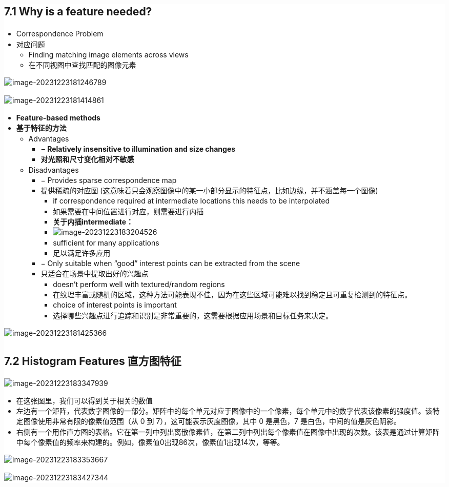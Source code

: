 ## 7.1 Why is a feature needed?

* Correspondence Problem
* 对应问题
  * Finding matching image elements across views
  *  在不同视图中查找匹配的图像元素

![image-20231223181246789](D:\笔记\笔记图片\image-20231223181246789.png)

![image-20231223181414861](D:\笔记\笔记图片\image-20231223181414861.png)

* **Feature-based methods** 
* **基于特征的方法** 
  * Advantages
    * **− Relatively insensitive to illumination and size changes**
    * **对光照和尺寸变化相对不敏感**
  * Disadvantages
    * − Provides sparse correspondence map 
    * 提供稀疏的对应图 (这意味着只会观察图像中的某一小部分显示的特征点，比如边缘，并不涵盖每一个图像)
      * if correspondence required at intermediate locations this needs to be interpolated
      * 如果需要在中间位置进行对应，则需要进行内插  
      * **关于内插intermediate：**
      * ![image-20231223183204526](D:\笔记\笔记图片\image-20231223183204526.png)
      * sufficient for many applications
      * 足以满足许多应用
    * − Only suitable when “good” interest points can be extracted from the scene	
    * 只适合在场景中提取出好的兴趣点
      * doesn’t perform well with textured/random regions 	
      * 在纹理丰富或随机的区域，这种方法可能表现不佳，因为在这些区域可能难以找到稳定且可重复检测到的特征点。
      * choice of interest points is important 
      * 选择哪些兴趣点进行追踪和识别是非常重要的，这需要根据应用场景和目标任务来决定。

![image-20231223181425366](D:\笔记\笔记图片\image-20231223181425366.png)





## 7.2 Histogram Features 直方图特征

![image-20231223183347939](D:\笔记\笔记图片\image-20231223183347939.png)

* 在这张图里，我们可以得到关于相关的数值
* 左边有一个矩阵，代表数字图像的一部分。矩阵中的每个单元对应于图像中的一个像素，每个单元中的数字代表该像素的强度值。该特定图像使用非常有限的像素值范围（从 0 到 7），这可能表示灰度图像，其中 0 是黑色，7 是白色，中间的值是灰色阴影。
* 右侧有一个用作直方图的表格。它在第一列中列出离散像素值，在第二列中列出每个像素值在图像中出现的次数。该表是通过计算矩阵中每个像素值的频率来构建的。例如，像素值0出现86次，像素值1出现14次，等等。

![image-20231223183353667](D:\笔记\笔记图片\image-20231223183353667.png)

![image-20231223183427344](D:\笔记\笔记图片\image-20231223183427344.png)
